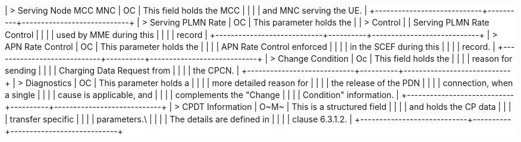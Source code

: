 | > Serving Node MCC MNC     | OC       | This field holds the MCC   |
|                            |          | and MNC serving the UE.    |
+----------------------------+----------+----------------------------+
| > Serving PLMN Rate        | OC       | This parameter holds the   |
| > Control                  |          | Serving PLMN Rate Control  |
|                            |          | used by MME during this    |
|                            |          | record                     |
+----------------------------+----------+----------------------------+
| > APN Rate Control         | OC       | This parameter holds the   |
|                            |          | APN Rate Control enforced  |
|                            |          | in the SCEF during this    |
|                            |          | record.                    |
+----------------------------+----------+----------------------------+
| > Change Condition         | Oc       | This field holds the       |
|                            |          | reason for sending         |
|                            |          | Charging Data Request from |
|                            |          | the CPCN.                  |
+----------------------------+----------+----------------------------+
| > Diagnostics              | OC       | This parameter holds a     |
|                            |          | more detailed reason for   |
|                            |          | the release of the PDN     |
|                            |          | connection, when a single  |
|                            |          | cause is applicable, and   |
|                            |          | complements the \"Change   |
|                            |          | Condition\" information.   |
+----------------------------+----------+----------------------------+
| > CPDT Information         | O~M~     | This is a structured field |
|                            |          | and holds the CP data      |
|                            |          | transfer specific          |
|                            |          | parameters.\               |
|                            |          | The details are defined in |
|                            |          | clause 6.3.1.2.            |
+----------------------------+----------+----------------------------+
